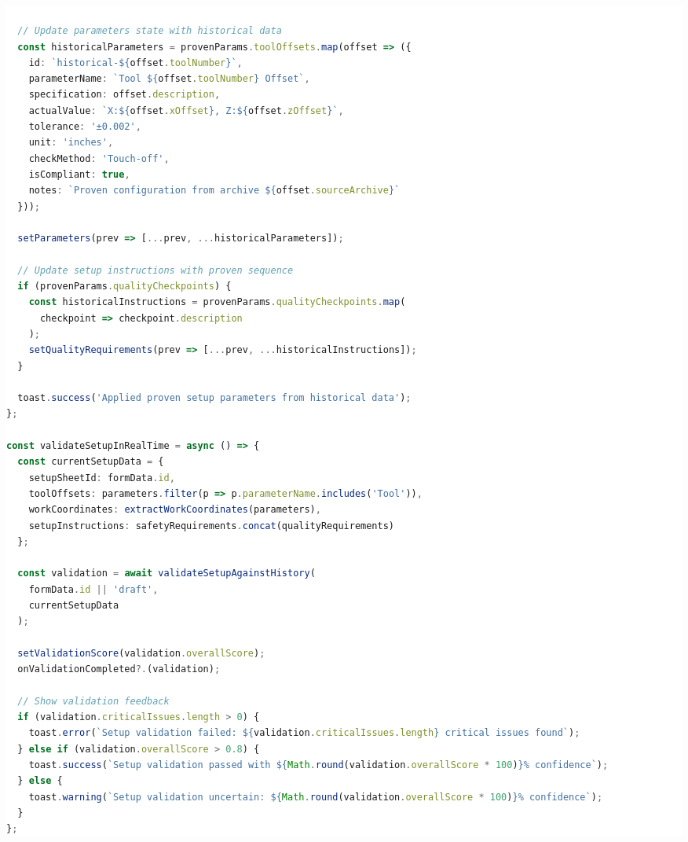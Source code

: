 ```typescript
  
  // Update parameters state with historical data
  const historicalParameters = provenParams.toolOffsets.map(offset => ({
    id: `historical-${offset.toolNumber}`,
    parameterName: `Tool ${offset.toolNumber} Offset`,
    specification: offset.description,
    actualValue: `X:${offset.xOffset}, Z:${offset.zOffset}`,
    tolerance: '±0.002',
    unit: 'inches',
    checkMethod: 'Touch-off',
    isCompliant: true,
    notes: `Proven configuration from archive ${offset.sourceArchive}`
  }));
  
  setParameters(prev => [...prev, ...historicalParameters]);
  
  // Update setup instructions with proven sequence
  if (provenParams.qualityCheckpoints) {
    const historicalInstructions = provenParams.qualityCheckpoints.map(
      checkpoint => checkpoint.description
    );
    setQualityRequirements(prev => [...prev, ...historicalInstructions]);
  }
  
  toast.success('Applied proven setup parameters from historical data');
};

const validateSetupInRealTime = async () => {
  const currentSetupData = {
    setupSheetId: formData.id,
    toolOffsets: parameters.filter(p => p.parameterName.includes('Tool')),
    workCoordinates: extractWorkCoordinates(parameters),
    setupInstructions: safetyRequirements.concat(qualityRequirements)
  };
  
  const validation = await validateSetupAgainstHistory(
    formData.id || 'draft',
    currentSetupData
  );
  
  setValidationScore(validation.overallScore);
  onValidationCompleted?.(validation);
  
  // Show validation feedback
  if (validation.criticalIssues.length > 0) {
    toast.error(`Setup validation failed: ${validation.criticalIssues.length} critical issues found`);
  } else if (validation.overallScore > 0.8) {
    toast.success(`Setup validation passed with ${Math.round(validation.overallScore * 100)}% confidence`);
  } else {
    toast.warning(`Setup validation uncertain: ${Math.round(validation.overallScore * 100)}% confidence`);
  }
};
```
